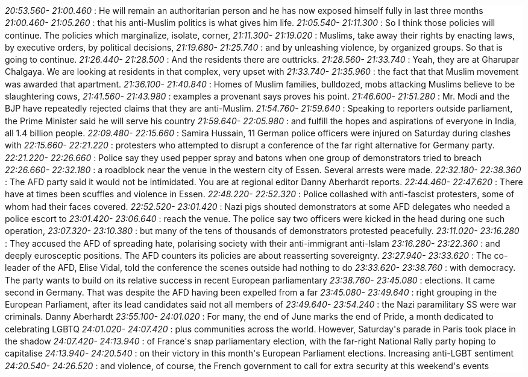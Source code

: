 *20:53.560- 21:00.460* :  He will remain an authoritarian person and he has now exposed himself fully in last three months
*21:00.460- 21:05.260* :  that his anti-Muslim politics is what gives him life.
*21:05.540- 21:11.300* :  So I think those policies will continue. The policies which marginalize, isolate, corner,
*21:11.300- 21:19.020* :  Muslims, take away their rights by enacting laws, by executive orders, by political decisions,
*21:19.680- 21:25.740* :  and by unleashing violence, by organized groups. So that is going to continue.
*21:26.440- 21:28.500* :  And the residents there are outtricks.
*21:28.560- 21:33.740* :  Yeah, they are at Gharupar Chalgaya. We are looking at residents in that complex, very upset with
*21:33.740- 21:35.960* :  the fact that that Muslim movement was awarded that apartment.
*21:36.100- 21:40.840* :  Homes of Muslim families, bulldozed, mobs attacking Muslims believe to be slaughtering cows,
*21:41.560- 21:43.980* :  examples a provenant says proves his point.
*21:46.600- 21:51.280* :  Mr. Modi and the BJP have repeatedly rejected claims that they are anti-Muslim.
*21:54.760- 21:59.640* :  Speaking to reporters outside parliament, the Prime Minister said he will serve his country
*21:59.640- 22:05.980* :  and fulfill the hopes and aspirations of everyone in India, all 1.4 billion people.
*22:09.480- 22:15.660* :  Samira Hussain, 11 German police officers were injured on Saturday during clashes with
*22:15.660- 22:21.220* :  protesters who attempted to disrupt a conference of the far right alternative for Germany party.
*22:21.220- 22:26.660* :  Police say they used pepper spray and batons when one group of demonstrators tried to breach
*22:26.660- 22:32.180* :  a roadblock near the venue in the western city of Essen. Several arrests were made.
*22:32.180- 22:38.360* :  The AFD party said it would not be intimidated. You are at regional editor Danny Aberhardt reports.
*22:44.460- 22:47.620* :  There have at times been scuffles and violence in Essen.
*22:48.220- 22:52.320* :  Police collashed with anti-fascist protesters, some of whom had their faces covered.
*22:52.520- 23:01.420* :  Nazi pigs shouted demonstrators at some AFD delegates who needed a police escort to
*23:01.420- 23:06.640* :  reach the venue. The police say two officers were kicked in the head during one such operation,
*23:07.320- 23:10.380* :  but many of the tens of thousands of demonstrators protested peacefully.
*23:11.020- 23:16.280* :  They accused the AFD of spreading hate, polarising society with their anti-immigrant anti-Islam
*23:16.280- 23:22.360* :  and deeply eurosceptic positions. The AFD counters its policies are about reasserting sovereignty.
*23:27.940- 23:33.620* :  The co-leader of the AFD, Elise Vidal, told the conference the scenes outside had nothing to do
*23:33.620- 23:38.760* :  with democracy. The party wants to build on its relative success in recent European parliamentary
*23:38.760- 23:45.080* :  elections. It came second in Germany. That was despite the AFD having been expelled from a far
*23:45.080- 23:49.640* :  right grouping in the European Parliament, after its lead candidates said not all members of
*23:49.640- 23:54.240* :  the Nazi paramilitary SS were war criminals. Danny Aberhardt
*23:55.100- 24:01.020* :  For many, the end of June marks the end of Pride, a month dedicated to celebrating LGBTQ
*24:01.020- 24:07.420* :  plus communities across the world. However, Saturday's parade in Paris took place in the shadow
*24:07.420- 24:13.940* :  of France's snap parliamentary election, with the far-right National Rally party hoping to capitalise
*24:13.940- 24:20.540* :  on their victory in this month's European Parliament elections. Increasing anti-LGBT sentiment
*24:20.540- 24:26.520* :  and violence, of course, the French government to call for extra security at this weekend's events
